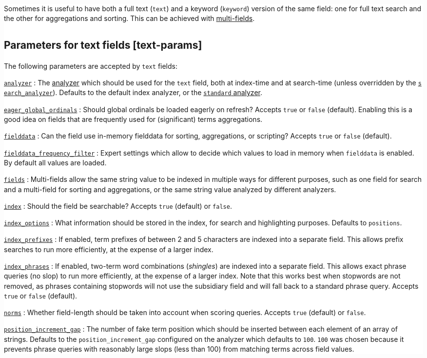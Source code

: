 Sometimes it is useful to have both a full text (`text`) and a keyword (`keyword`) version of the same field: one for full text search and the other for aggregations and sorting. This can be achieved with [multi-fields](/reference/elasticsearch/mapping-reference/multi-fields.md).


## Parameters for text fields [text-params]

The following parameters are accepted by `text` fields:

[`analyzer`](/reference/elasticsearch/mapping-reference/analyzer.md)
:   The [analyzer](docs-content://manage-data/data-store/text-analysis.md) which should be used for the `text` field, both at index-time and at search-time (unless overridden by the  [`search_analyzer`](/reference/elasticsearch/mapping-reference/search-analyzer.md)). Defaults to the default index analyzer, or the [`standard` analyzer](/reference/text-analysis/analysis-standard-analyzer.md).

[`eager_global_ordinals`](/reference/elasticsearch/mapping-reference/eager-global-ordinals.md)
:   Should global ordinals be loaded eagerly on refresh? Accepts `true` or `false` (default). Enabling this is a good idea on fields that are frequently used for (significant) terms aggregations.

[`fielddata`](#fielddata-mapping-param)
:   Can the field use in-memory fielddata for sorting, aggregations, or scripting? Accepts `true` or `false` (default).

[`fielddata_frequency_filter`](#field-data-filtering)
:   Expert settings which allow to decide which values to load in memory when `fielddata` is enabled. By default all values are loaded.

[`fields`](/reference/elasticsearch/mapping-reference/multi-fields.md)
:   Multi-fields allow the same string value to be indexed in multiple ways for different purposes, such as one field for search and a multi-field for sorting and aggregations, or the same string value analyzed by different analyzers.

[`index`](/reference/elasticsearch/mapping-reference/mapping-index.md)
:   Should the field be searchable? Accepts `true` (default) or `false`.

[`index_options`](/reference/elasticsearch/mapping-reference/index-options.md)
:   What information should be stored in the index, for search and highlighting purposes. Defaults to `positions`.

[`index_prefixes`](/reference/elasticsearch/mapping-reference/index-prefixes.md)
:   If enabled, term prefixes of between 2 and 5 characters are indexed into a separate field. This allows prefix searches to run more efficiently, at the expense of a larger index.

[`index_phrases`](/reference/elasticsearch/mapping-reference/index-phrases.md)
:   If enabled, two-term word combinations (*shingles*) are indexed into a separate field. This allows exact phrase queries (no slop) to run more efficiently, at the expense of a larger index. Note that this works best when stopwords are not removed, as phrases containing stopwords will not use the subsidiary field and will fall back to a standard phrase query. Accepts `true` or `false` (default).

[`norms`](/reference/elasticsearch/mapping-reference/norms.md)
:   Whether field-length should be taken into account when scoring queries. Accepts `true` (default) or `false`.

[`position_increment_gap`](/reference/elasticsearch/mapping-reference/position-increment-gap.md)
:   The number of fake term position which should be inserted between each element of an array of strings. Defaults to the `position_increment_gap` configured on the analyzer which defaults to `100`. `100` was chosen because it prevents phrase queries with reasonably large slops (less than 100) from matching terms across field values.
